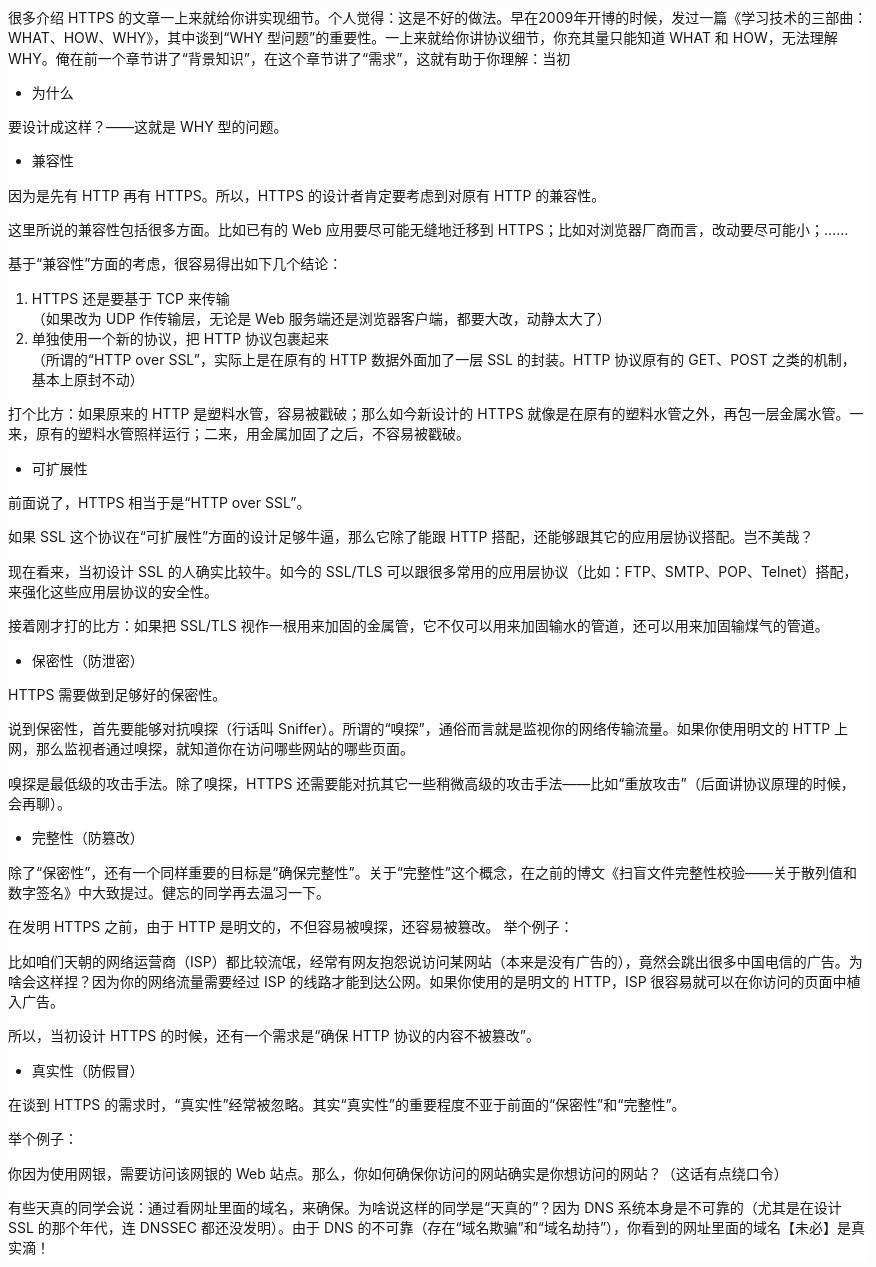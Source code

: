 很多介绍 HTTPS 的文章一上来就给你讲实现细节。个人觉得：这是不好的做法。早在2009年开博的时候，发过一篇《学习技术的三部曲：WHAT、HOW、WHY》，其中谈到“WHY 型问题”的重要性。一上来就给你讲协议细节，你充其量只能知道 WHAT 和 HOW，无法理解 WHY。俺在前一个章节讲了“背景知识”，在这个章节讲了“需求”，这就有助于你理解：当初

- 为什么

要设计成这样？——这就是 WHY 型的问题。

- 兼容性

因为是先有 HTTP 再有 HTTPS。所以，HTTPS 的设计者肯定要考虑到对原有 HTTP 的兼容性。

这里所说的兼容性包括很多方面。比如已有的 Web 应用要尽可能无缝地迁移到 HTTPS；比如对浏览器厂商而言，改动要尽可能小；……

基于“兼容性”方面的考虑，很容易得出如下几个结论：
1. HTTPS 还是要基于 TCP 来传输<br>
（如果改为 UDP 作传输层，无论是 Web 服务端还是浏览器客户端，都要大改，动静太大了）
2. 单独使用一个新的协议，把 HTTP 协议包裹起来<br>
（所谓的“HTTP over SSL”，实际上是在原有的 HTTP 数据外面加了一层 SSL 的封装。HTTP 协议原有的 GET、POST 之类的机制，基本上原封不动）

打个比方：如果原来的 HTTP 是塑料水管，容易被戳破；那么如今新设计的 HTTPS 就像是在原有的塑料水管之外，再包一层金属水管。一来，原有的塑料水管照样运行；二来，用金属加固了之后，不容易被戳破。

- 可扩展性

前面说了，HTTPS 相当于是“HTTP over SSL”。

如果 SSL 这个协议在“可扩展性”方面的设计足够牛逼，那么它除了能跟 HTTP 搭配，还能够跟其它的应用层协议搭配。岂不美哉？

现在看来，当初设计 SSL 的人确实比较牛。如今的 SSL/TLS 可以跟很多常用的应用层协议（比如：FTP、SMTP、POP、Telnet）搭配，来强化这些应用层协议的安全性。

接着刚才打的比方：如果把 SSL/TLS 视作一根用来加固的金属管，它不仅可以用来加固输水的管道，还可以用来加固输煤气的管道。

- 保密性（防泄密）

HTTPS 需要做到足够好的保密性。

说到保密性，首先要能够对抗嗅探（行话叫 Sniffer）。所谓的“嗅探”，通俗而言就是监视你的网络传输流量。如果你使用明文的 HTTP 上网，那么监视者通过嗅探，就知道你在访问哪些网站的哪些页面。

嗅探是最低级的攻击手法。除了嗅探，HTTPS 还需要能对抗其它一些稍微高级的攻击手法——比如“重放攻击”（后面讲协议原理的时候，会再聊）。

- 完整性（防篡改）

除了“保密性”，还有一个同样重要的目标是“确保完整性”。关于“完整性”这个概念，在之前的博文《扫盲文件完整性校验——关于散列值和数字签名》中大致提过。健忘的同学再去温习一下。

在发明 HTTPS 之前，由于 HTTP 是明文的，不但容易被嗅探，还容易被篡改。
举个例子：

比如咱们天朝的网络运营商（ISP）都比较流氓，经常有网友抱怨说访问某网站（本来是没有广告的），竟然会跳出很多中国电信的广告。为啥会这样捏？因为你的网络流量需要经过 ISP 的线路才能到达公网。如果你使用的是明文的 HTTP，ISP 很容易就可以在你访问的页面中植入广告。

所以，当初设计 HTTPS 的时候，还有一个需求是“确保 HTTP 协议的内容不被篡改”。

- 真实性（防假冒）

在谈到 HTTPS 的需求时，“真实性”经常被忽略。其实“真实性”的重要程度不亚于前面的“保密性”和“完整性”。

举个例子：

你因为使用网银，需要访问该网银的 Web 站点。那么，你如何确保你访问的网站确实是你想访问的网站？（这话有点绕口令）

有些天真的同学会说：通过看网址里面的域名，来确保。为啥说这样的同学是“天真的”？因为 DNS 系统本身是不可靠的（尤其是在设计 SSL 的那个年代，连 DNSSEC 都还没发明）。由于 DNS 的不可靠（存在“域名欺骗”和“域名劫持”），你看到的网址里面的域名【未必】是真实滴！
